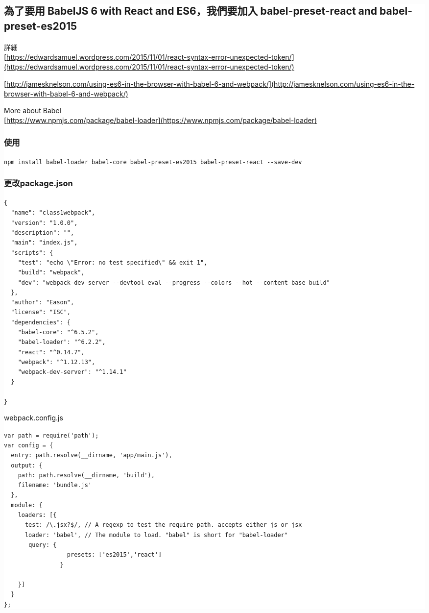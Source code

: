 ## 為了要用 BabelJS 6 with React and ES6，我們要加入 babel-preset-react and babel-preset-es2015

詳細  
[https://edwardsamuel.wordpress.com/2015/11/01/react-syntax-error-unexpected-token/](https://edwardsamuel.wordpress.com/2015/11/01/react-syntax-error-unexpected-token/)

[http://jamesknelson.com/using-es6-in-the-browser-with-babel-6-and-webpack/](http://jamesknelson.com/using-es6-in-the-browser-with-babel-6-and-webpack/)

More about Babel  
[https://www.npmjs.com/package/babel-loader](https://www.npmjs.com/package/babel-loader)

### 使用

```text
npm install babel-loader babel-core babel-preset-es2015 babel-preset-react --save-dev
```

### 更改package.json

```text
{
  "name": "class1webpack",
  "version": "1.0.0",
  "description": "",
  "main": "index.js",
  "scripts": {
    "test": "echo \"Error: no test specified\" && exit 1",
    "build": "webpack",
    "dev": "webpack-dev-server --devtool eval --progress --colors --hot --content-base build"
  },
  "author": "Eason",
  "license": "ISC",
  "dependencies": {
    "babel-core": "^6.5.2",
    "babel-loader": "^6.2.2",
    "react": "^0.14.7",
    "webpack": "^1.12.13",
    "webpack-dev-server": "^1.14.1"
  }

}
```

webpack.config.js

```text
var path = require('path');
var config = {
  entry: path.resolve(__dirname, 'app/main.js'),
  output: {
    path: path.resolve(__dirname, 'build'),
    filename: 'bundle.js'
  },
  module: {
    loaders: [{
      test: /\.jsx?$/, // A regexp to test the require path. accepts either js or jsx
      loader: 'babel', // The module to load. "babel" is short for "babel-loader"
       query: {
                  presets: ['es2015','react']
                }

    }]
  }
};
```